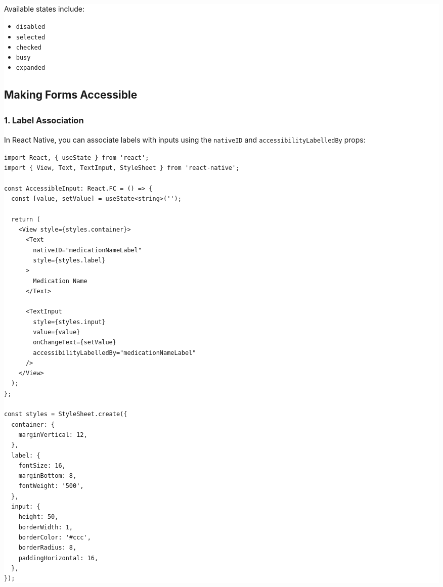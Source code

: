 Available states include:
- `disabled`
- `selected`
- `checked`
- `busy`
- `expanded`

## Making Forms Accessible

### 1. Label Association

In React Native, you can associate labels with inputs using the `nativeID` and `accessibilityLabelledBy` props:

```tsx
import React, { useState } from 'react';
import { View, Text, TextInput, StyleSheet } from 'react-native';

const AccessibleInput: React.FC = () => {
  const [value, setValue] = useState<string>('');
  
  return (
    <View style={styles.container}>
      <Text 
        nativeID="medicationNameLabel"
        style={styles.label}
      >
        Medication Name
      </Text>
      
      <TextInput
        style={styles.input}
        value={value}
        onChangeText={setValue}
        accessibilityLabelledBy="medicationNameLabel"
      />
    </View>
  );
};

const styles = StyleSheet.create({
  container: {
    marginVertical: 12,
  },
  label: {
    fontSize: 16,
    marginBottom: 8,
    fontWeight: '500',
  },
  input: {
    height: 50,
    borderWidth: 1,
    borderColor: '#ccc',
    borderRadius: 8,
    paddingHorizontal: 16,
  },
});
```
